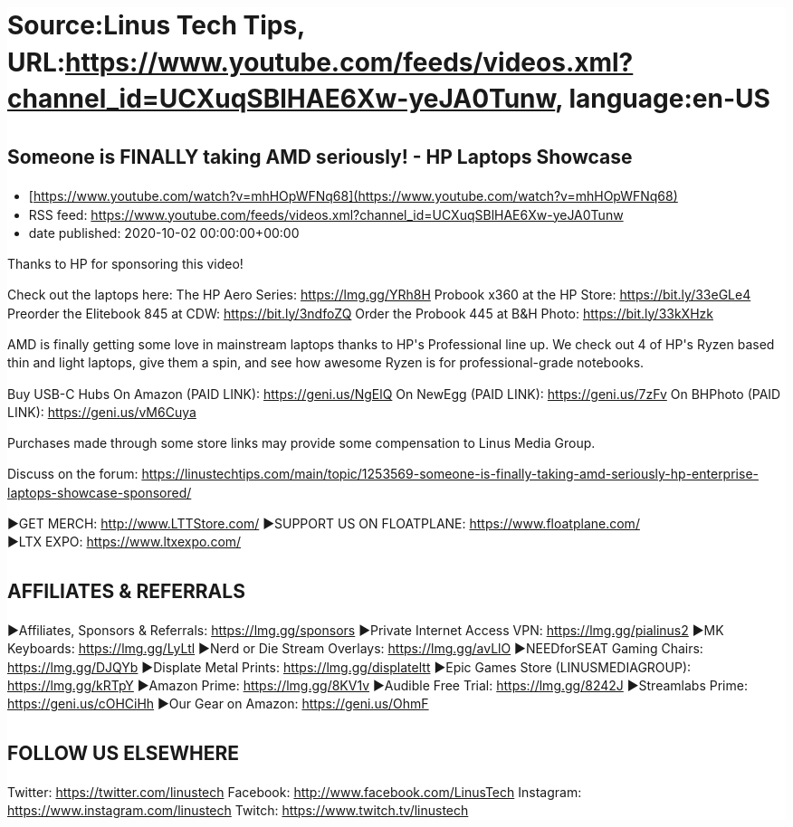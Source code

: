 # Source:Linus Tech Tips, URL:https://www.youtube.com/feeds/videos.xml?channel_id=UCXuqSBlHAE6Xw-yeJA0Tunw, language:en-US

## Someone is FINALLY taking AMD seriously! - HP Laptops Showcase
 - [https://www.youtube.com/watch?v=mhHOpWFNq68](https://www.youtube.com/watch?v=mhHOpWFNq68)
 - RSS feed: https://www.youtube.com/feeds/videos.xml?channel_id=UCXuqSBlHAE6Xw-yeJA0Tunw
 - date published: 2020-10-02 00:00:00+00:00

Thanks to HP for sponsoring this video! 

Check out the laptops here:
The HP Aero Series: https://lmg.gg/YRh8H
Probook x360 at the HP Store: https://bit.ly/33eGLe4
Preorder the Elitebook 845 at CDW: https://bit.ly/3ndfoZQ
Order the Probook 445 at B&H Photo: https://bit.ly/33kXHzk

AMD is finally getting some love in mainstream laptops thanks to HP's Professional line up.  We check out 4 of HP's Ryzen based thin and light laptops, give them a spin, and see how awesome Ryzen is for professional-grade notebooks. 

Buy USB-C Hubs
On Amazon (PAID LINK): https://geni.us/NgElQ
On NewEgg (PAID LINK): https://geni.us/7zFv
On BHPhoto (PAID LINK): https://geni.us/vM6Cuya 

Purchases made through some store links may provide some compensation to Linus Media Group.

Discuss on the forum: https://linustechtips.com/main/topic/1253569-someone-is-finally-taking-amd-seriously-hp-enterprise-laptops-showcase-sponsored/

►GET MERCH: http://www.LTTStore.com/
►SUPPORT US ON FLOATPLANE: https://www.floatplane.com/  
►LTX EXPO: https://www.ltxexpo.com/   

AFFILIATES & REFERRALS
---------------------------------------------------
►Affiliates, Sponsors & Referrals: https://lmg.gg/sponsors
►Private Internet Access VPN: https://lmg.gg/pialinus2
►MK Keyboards: https://lmg.gg/LyLtl
►Nerd or Die Stream Overlays: https://lmg.gg/avLlO
►NEEDforSEAT Gaming Chairs: https://lmg.gg/DJQYb
►Displate Metal Prints: https://lmg.gg/displateltt
►Epic Games Store (LINUSMEDIAGROUP): https://lmg.gg/kRTpY
►Amazon Prime: https://lmg.gg/8KV1v
►Audible Free Trial: https://lmg.gg/8242J
►Streamlabs Prime: https://geni.us/cOHCiHh
►Our Gear on Amazon: https://geni.us/OhmF
 
FOLLOW US ELSEWHERE
---------------------------------------------------  
Twitter: https://twitter.com/linustech
Facebook: http://www.facebook.com/LinusTech
Instagram: https://www.instagram.com/linustech
Twitch: https://www.twitch.tv/linustech
